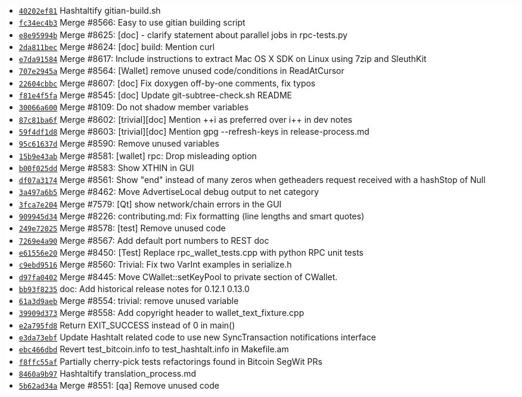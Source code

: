 - [`40202ef81`](https://github.com/hashtaltpay/hashtalt/commit/40202ef81) Hashtaltify gitian-build.sh
- [`fc34ec4b3`](https://github.com/hashtaltpay/hashtalt/commit/fc34ec4b3) Merge #8566: Easy to use gitian building script
- [`e8e95994b`](https://github.com/hashtaltpay/hashtalt/commit/e8e95994b) Merge #8625: [doc] - clarify statement about parallel jobs in rpc-tests.py
- [`2da811bec`](https://github.com/hashtaltpay/hashtalt/commit/2da811bec) Merge #8624: [doc] build: Mention curl
- [`e7da91584`](https://github.com/hashtaltpay/hashtalt/commit/e7da91584) Merge #8617: Include instructions to extract Mac OS X SDK on Linux using 7zip and SleuthKit
- [`707e2945a`](https://github.com/hashtaltpay/hashtalt/commit/707e2945a) Merge #8564: [Wallet] remove unused code/conditions in ReadAtCursor
- [`22604cbbc`](https://github.com/hashtaltpay/hashtalt/commit/22604cbbc) Merge #8607: [doc] Fix doxygen off-by-one comments, fix typos
- [`f81e4f5fa`](https://github.com/hashtaltpay/hashtalt/commit/f81e4f5fa) Merge #8545: [doc] Update git-subtree-check.sh README
- [`30066a600`](https://github.com/hashtaltpay/hashtalt/commit/30066a600) Merge #8109: Do not shadow member variables
- [`87c81ba6f`](https://github.com/hashtaltpay/hashtalt/commit/87c81ba6f) Merge #8602: [trivial][doc] Mention ++i as preferred over i++ in dev notes
- [`59f4df1d8`](https://github.com/hashtaltpay/hashtalt/commit/59f4df1d8) Merge #8603: [trivial][doc] Mention gpg --refresh-keys in release-process.md
- [`95c61637d`](https://github.com/hashtaltpay/hashtalt/commit/95c61637d) Merge #8590: Remove unused variables
- [`15b9e43ab`](https://github.com/hashtaltpay/hashtalt/commit/15b9e43ab) Merge #8581: [wallet] rpc: Drop misleading option
- [`b00f025dd`](https://github.com/hashtaltpay/hashtalt/commit/b00f025dd) Merge #8583: Show XTHIN in GUI
- [`df07a3174`](https://github.com/hashtaltpay/hashtalt/commit/df07a3174) Merge #8561: Show "end" instead of many zeros when getheaders request received with a hashStop of Null
- [`3a497a6b5`](https://github.com/hashtaltpay/hashtalt/commit/3a497a6b5) Merge #8462: Move AdvertiseLocal debug output to net category
- [`3fca7e204`](https://github.com/hashtaltpay/hashtalt/commit/3fca7e204) Merge #7579: [Qt] show network/chain errors in the GUI
- [`909945d34`](https://github.com/hashtaltpay/hashtalt/commit/909945d34) Merge #8226: contributing.md: Fix formatting (line lengths and smart quotes)
- [`249e72025`](https://github.com/hashtaltpay/hashtalt/commit/249e72025) Merge #8578: [test] Remove unused code
- [`7269e4a90`](https://github.com/hashtaltpay/hashtalt/commit/7269e4a90) Merge #8567: Add default port numbers to REST doc
- [`e61556e20`](https://github.com/hashtaltpay/hashtalt/commit/e61556e20) Merge #8450: [Test] Replace rpc_wallet_tests.cpp with python RPC unit tests
- [`c9ebd9516`](https://github.com/hashtaltpay/hashtalt/commit/c9ebd9516) Merge #8560: Trivial: Fix two VarInt examples in serialize.h
- [`d97fa0402`](https://github.com/hashtaltpay/hashtalt/commit/d97fa0402) Merge #8445: Move CWallet::setKeyPool to private section of CWallet.
- [`bb93f8235`](https://github.com/hashtaltpay/hashtalt/commit/bb93f8235) doc: Add historical release notes for 0.12.1 0.13.0
- [`61a3d9aeb`](https://github.com/hashtaltpay/hashtalt/commit/61a3d9aeb) Merge #8554: trivial: remove unused variable
- [`39909d373`](https://github.com/hashtaltpay/hashtalt/commit/39909d373) Merge #8558: Add copyright header to wallet_text_fixture.cpp
- [`e2a795fd8`](https://github.com/hashtaltpay/hashtalt/commit/e2a795fd8) Return EXIT_SUCCESS instead of 0 in main()
- [`e3da73ebf`](https://github.com/hashtaltpay/hashtalt/commit/e3da73ebf) Update Hashtalt related code to use new SyncTransaction notifications interface
- [`ebc466dbd`](https://github.com/hashtaltpay/hashtalt/commit/ebc466dbd) Revert test_bitcoin.info to test_hashtalt.info in Makefile.am
- [`f8ffc55af`](https://github.com/hashtaltpay/hashtalt/commit/f8ffc55af) Partially cherry-pick tests refactorings found in Bitcoin SegWit PRs
- [`8460a9b97`](https://github.com/hashtaltpay/hashtalt/commit/8460a9b97) Hashtaltify translation_process.md
- [`5b62ad34a`](https://github.com/hashtaltpay/hashtalt/commit/5b62ad34a) Merge #8551: [qa] Remove unused code